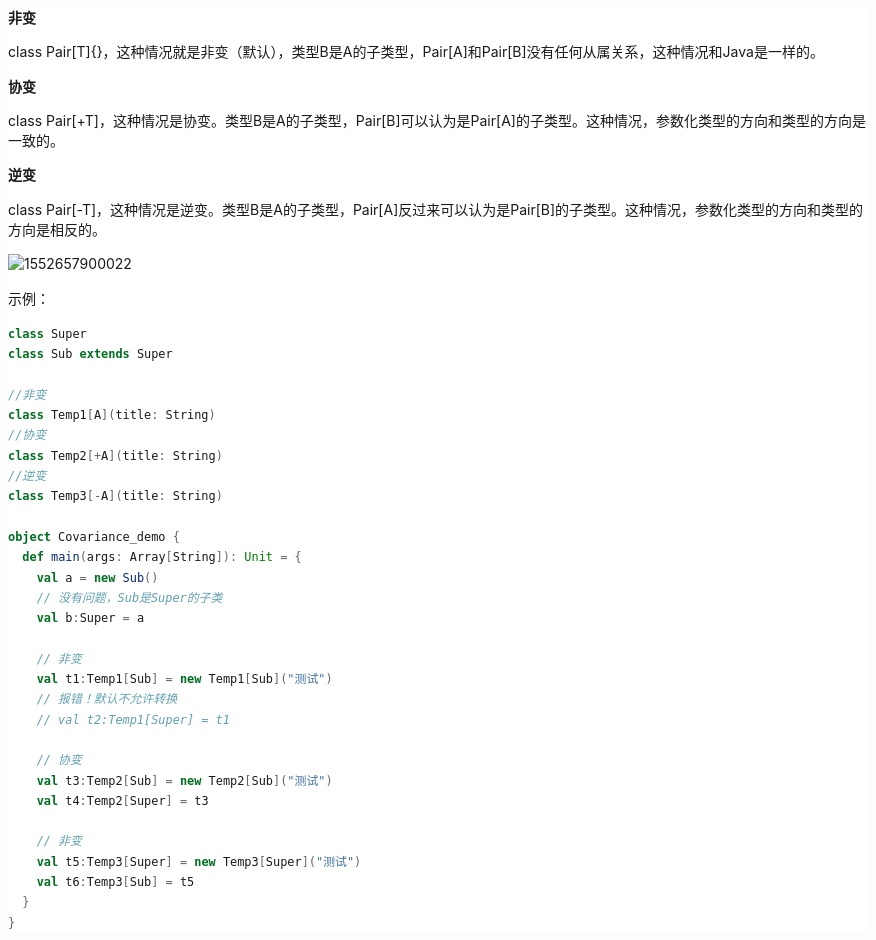 

**非变**

class Pair[T]{}，这种情况就是非变（默认），类型B是A的子类型，Pair[A]和Pair[B]没有任何从属关系，这种情况和Java是一样的。



**协变**

class Pair[+T]，这种情况是协变。类型B是A的子类型，Pair[B]可以认为是Pair[A]的子类型。这种情况，参数化类型的方向和类型的方向是一致的。



**逆变**

class Pair[-T]，这种情况是逆变。类型B是A的子类型，Pair[A]反过来可以认为是Pair[B]的子类型。这种情况，参数化类型的方向和类型的方向是相反的。



![1552657900022](https://image-set.oss-cn-zhangjiakou.aliyuncs.com/img-out/2021/03/16/20210316154222.png)



示例：

```scala
class Super
class Sub extends Super

//非变
class Temp1[A](title: String)
//协变
class Temp2[+A](title: String)
//逆变
class Temp3[-A](title: String)

object Covariance_demo {
  def main(args: Array[String]): Unit = {
    val a = new Sub()
    // 没有问题，Sub是Super的子类
    val b:Super = a

    // 非变
    val t1:Temp1[Sub] = new Temp1[Sub]("测试")
    // 报错！默认不允许转换
    // val t2:Temp1[Super] = t1

    // 协变
    val t3:Temp2[Sub] = new Temp2[Sub]("测试")
    val t4:Temp2[Super] = t3
    
    // 非变
    val t5:Temp3[Super] = new Temp3[Super]("测试")
    val t6:Temp3[Sub] = t5
  }
}
```
